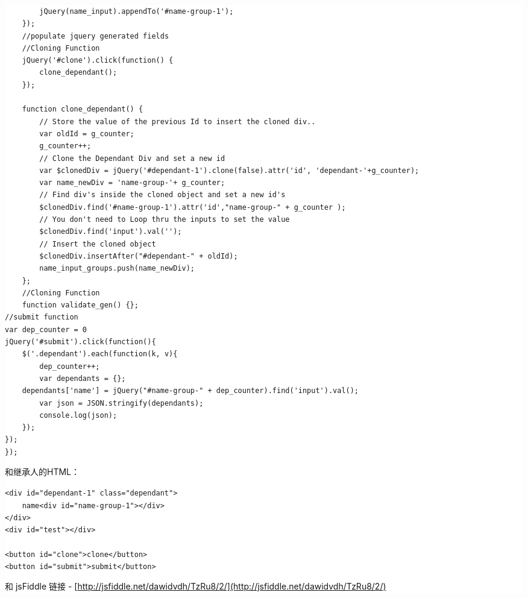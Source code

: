 ```
        jQuery(name_input).appendTo('#name-group-1');
    });
    //populate jquery generated fields
    //Cloning Function
    jQuery('#clone').click(function() {
        clone_dependant();
    });

    function clone_dependant() {
        // Store the value of the previous Id to insert the cloned div..
        var oldId = g_counter;
        g_counter++;
        // Clone the Dependant Div and set a new id
        var $clonedDiv = jQuery('#dependant-1').clone(false).attr('id', 'dependant-'+g_counter);
        var name_newDiv = 'name-group-'+ g_counter;
        // Find div's inside the cloned object and set a new id's
        $clonedDiv.find('#name-group-1').attr('id',"name-group-" + g_counter );
        // You don't need to Loop thru the inputs to set the value
        $clonedDiv.find('input').val('');
        // Insert the cloned object 
        $clonedDiv.insertAfter("#dependant-" + oldId);
        name_input_groups.push(name_newDiv);
    };
    //Cloning Function
    function validate_gen() {};
//submit function
var dep_counter = 0
jQuery('#submit').click(function(){
    $('.dependant').each(function(k, v){
        dep_counter++;
        var dependants = {};
    dependants['name'] = jQuery("#name-group-" + dep_counter).find('input').val();
        var json = JSON.stringify(dependants); 
        console.log(json);
    });
});
}); 
```

和继承人的HTML：

```
<div id="dependant-1" class="dependant">
    name<div id="name-group-1"></div>
</div>
<div id="test"></div>

<button id="clone">clone</button>
<button id="submit">submit</button> 
```

和 jsFiddle 链接 - [http://jsfiddle.net/dawidvdh/TzRu8/2/](http://jsfiddle.net/dawidvdh/TzRu8/2/)
